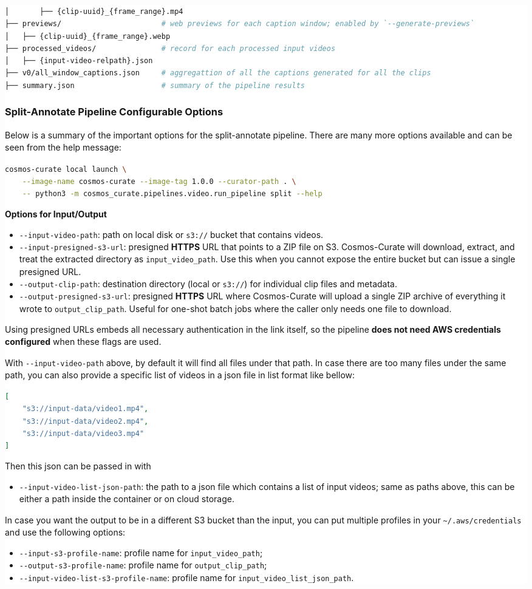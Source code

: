 ```bash
│       ├── {clip-uuid}_{frame_range}.mp4
├── previews/                       # web previews for each caption window; enabled by `--generate-previews`
│   ├── {clip-uuid}_{frame_range}.webp
├── processed_videos/               # record for each processed input videos
│   ├── {input-video-relpath}.json
├── v0/all_window_captions.json     # aggregattion of all the captions generated for all the clips
├── summary.json                    # summary of the pipeline results
```

### Split-Annotate Pipeline Configurable Options

Below is a summary of the important options for the split-annotate pipeline. There are many more options available and can be seen from the help message:

```bash
cosmos-curate local launch \
    --image-name cosmos-curate --image-tag 1.0.0 --curator-path . \
    -- python3 -m cosmos_curate.pipelines.video.run_pipeline split --help
```

**Options for Input/Output**

- `--input-video-path`: path on local disk or `s3://` bucket that contains videos.
- `--input-presigned-s3-url`: presigned **HTTPS** URL that points to a ZIP file on S3. Cosmos-Curate will download, extract, and treat the extracted directory as `input_video_path`. Use this when you cannot expose the entire bucket but can issue a single presigned URL.
- `--output-clip-path`: destination directory (local or `s3://`) for individual clip files and metadata.
- `--output-presigned-s3-url`: presigned **HTTPS** URL where Cosmos-Curate will upload a single ZIP archive of everything it wrote to `output_clip_path`. Useful for one-shot batch jobs where the caller only needs one file to download.

Using presigned URLs embeds all necessary authentication in the link itself, so the pipeline **does not need AWS credentials configured** when these flags are used.

With `--input-video-path` above, by default it will find all files under that path.
In case there are too many files under the same path, you can also provide a specific list of videos in a json file in list format like bellow:

```json
[
    "s3://input-data/video1.mp4",
    "s3://input-data/video2.mp4",
    "s3://input-data/video3.mp4"
]
```

Then this json can be passed in with
- `--input-video-list-json-path`: the path to a json file which contains a list of input videos; same as paths above, this can be either a path inside the container or on cloud storage.

In case you want the output to be in a different S3 bucket than the input, you can put multiple profiles in your `~/.aws/credentials` and use the following options:
- `--input-s3-profile-name`: profile name for `input_video_path`;
- `--output-s3-profile-name`: profile name for `output_clip_path`;
- `--input-video-list-s3-profile-name`: profile name for `input_video_list_json_path`.

